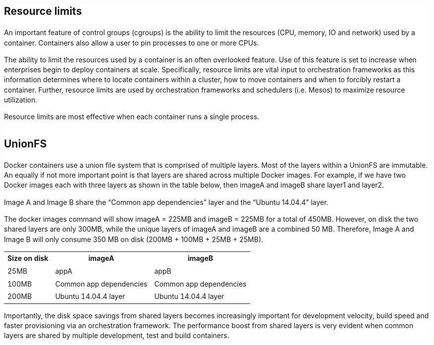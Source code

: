 ## Resource limits

An important feature of control groups (cgroups) is the ability to limit the resources (CPU, memory, IO and network) used by a container. Containers also allow a user to pin processes to one or more CPUs.

The ability to limit the resources used by a container is an often overlooked feature. Use of this feature is set to increase when enterprises begin to deploy containers at scale. Specifically, resource limits are vital input to orchestration frameworks as this information determines where to locate containers within a cluster, how to move containers and when to forcibly restart a container. Further, resource limits are used by orchestration frameworks and schedulers (i.e. Mesos) to maximize resource utilization.

Resource limits are most effective when each container runs a single process.

## UnionFS

Docker containers use a union file system that is comprised of multiple layers. Most of the layers within a UnionFS are immutable. An equally if not more important point is that layers are shared across multiple Docker images. For example, if we have two Docker images each with three layers as shown in the table below, then imageA and imageB share layer1 and layer2.

Image A and Image B share the “Common app dependencies” layer and the “Ubuntu 14.04.4” layer. 

The docker images command will show imageA = 225MB and imageB = 225MB for a total of 450MB. However, on disk the two shared layers are only 300MB, while the unique layers of imageA and imageB are a combined 50 MB. Therefore, Image A and Image B will only consume 350 MB on disk (200MB + 100MB + 25MB + 25MB).

<table class="table table-condensed table-bordered">
    <tr class="active">
        <th>Size on disk</th>
        <th>imageA</th>
        <th>imageB</th>
    </tr>
    <tr>
        <td>25MB</td>
        <td>appA</td> 
        <td>appB</td> 
    </tr>
    <tr>
        <td>100MB</td>
        <td>Common app dependencies</td> 
        <td>Common app dependencies</td> 
    </tr>
    <tr>
        <td>200MB</td>
        <td>Ubuntu 14.04.4 layer</td> 
        <td>Ubuntu 14.04.4 layer</td> 
    </tr>
</table>

Importantly, the disk space savings from shared layers becomes increasingly important for development velocity, build speed and faster provisioning via an orchestration framework. The performance boost from shared layers is very evident when common layers are shared by multiple development, test and build containers.
